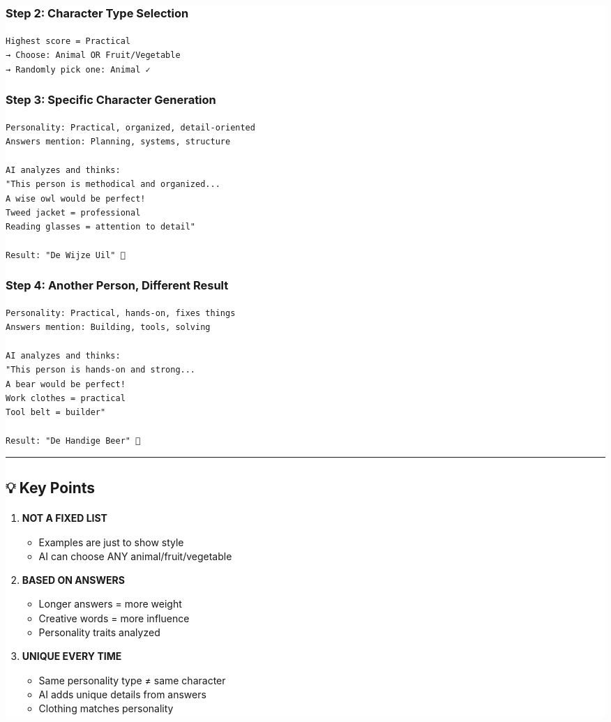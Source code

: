 ### Step 2: Character Type Selection
```
Highest score = Practical
→ Choose: Animal OR Fruit/Vegetable
→ Randomly pick one: Animal ✓
```

### Step 3: Specific Character Generation
```
Personality: Practical, organized, detail-oriented
Answers mention: Planning, systems, structure

AI analyzes and thinks:
"This person is methodical and organized...
A wise owl would be perfect!
Tweed jacket = professional
Reading glasses = attention to detail"

Result: "De Wijze Uil" 🦉
```

### Step 4: Another Person, Different Result
```
Personality: Practical, hands-on, fixes things
Answers mention: Building, tools, solving

AI analyzes and thinks:
"This person is hands-on and strong...
A bear would be perfect!
Work clothes = practical
Tool belt = builder"

Result: "De Handige Beer" 🐻
```

---

## 💡 Key Points

1. **NOT A FIXED LIST**
   - Examples are just to show style
   - AI can choose ANY animal/fruit/vegetable

2. **BASED ON ANSWERS**
   - Longer answers = more weight
   - Creative words = more influence
   - Personality traits analyzed

3. **UNIQUE EVERY TIME**
   - Same personality type ≠ same character
   - AI adds unique details from answers
   - Clothing matches personality
